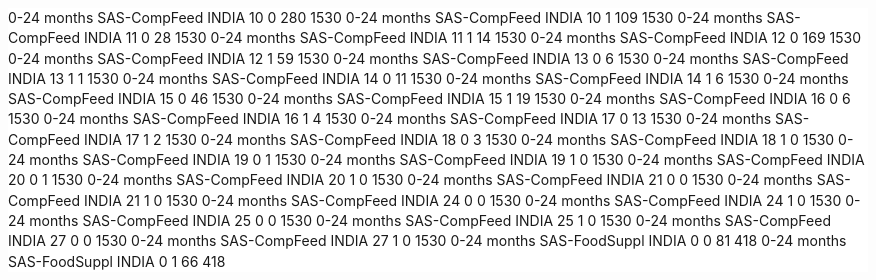 0-24 months   SAS-CompFeed     INDIA                          10                      0      280    1530
0-24 months   SAS-CompFeed     INDIA                          10                      1      109    1530
0-24 months   SAS-CompFeed     INDIA                          11                      0       28    1530
0-24 months   SAS-CompFeed     INDIA                          11                      1       14    1530
0-24 months   SAS-CompFeed     INDIA                          12                      0      169    1530
0-24 months   SAS-CompFeed     INDIA                          12                      1       59    1530
0-24 months   SAS-CompFeed     INDIA                          13                      0        6    1530
0-24 months   SAS-CompFeed     INDIA                          13                      1        1    1530
0-24 months   SAS-CompFeed     INDIA                          14                      0       11    1530
0-24 months   SAS-CompFeed     INDIA                          14                      1        6    1530
0-24 months   SAS-CompFeed     INDIA                          15                      0       46    1530
0-24 months   SAS-CompFeed     INDIA                          15                      1       19    1530
0-24 months   SAS-CompFeed     INDIA                          16                      0        6    1530
0-24 months   SAS-CompFeed     INDIA                          16                      1        4    1530
0-24 months   SAS-CompFeed     INDIA                          17                      0       13    1530
0-24 months   SAS-CompFeed     INDIA                          17                      1        2    1530
0-24 months   SAS-CompFeed     INDIA                          18                      0        3    1530
0-24 months   SAS-CompFeed     INDIA                          18                      1        0    1530
0-24 months   SAS-CompFeed     INDIA                          19                      0        1    1530
0-24 months   SAS-CompFeed     INDIA                          19                      1        0    1530
0-24 months   SAS-CompFeed     INDIA                          20                      0        1    1530
0-24 months   SAS-CompFeed     INDIA                          20                      1        0    1530
0-24 months   SAS-CompFeed     INDIA                          21                      0        0    1530
0-24 months   SAS-CompFeed     INDIA                          21                      1        0    1530
0-24 months   SAS-CompFeed     INDIA                          24                      0        0    1530
0-24 months   SAS-CompFeed     INDIA                          24                      1        0    1530
0-24 months   SAS-CompFeed     INDIA                          25                      0        0    1530
0-24 months   SAS-CompFeed     INDIA                          25                      1        0    1530
0-24 months   SAS-CompFeed     INDIA                          27                      0        0    1530
0-24 months   SAS-CompFeed     INDIA                          27                      1        0    1530
0-24 months   SAS-FoodSuppl    INDIA                          0                       0       81     418
0-24 months   SAS-FoodSuppl    INDIA                          0                       1       66     418